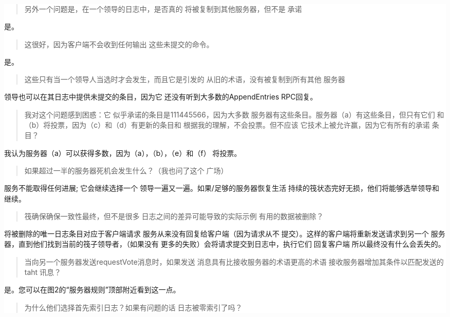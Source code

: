 >另外一个问题是，在一个领导的日志中，是否真的
>将被复制到其他服务器，但不是
>承诺

是。

>这很好，因为客户端不会收到任何输出
>这些未提交的命令。

是。

>这些只有当一个领导人当选时才会发生，而且它是引发的
>从旧的术语，没有被复制到所有其他
>服务器

领导也可以在其日志中提供未提交的条目，因为它
还没有听到大多数的AppendEntries RPC回复。

>我对这个问题感到困惑：它
>似乎承诺的条目是111445566，因为大多数
>服务器有这些条目。服务器（a）有这些条目，但只有它们
>和（b）将投票，因为（c）和（d）有更新的条目和
根据我的理解，不会投票。但不应该
>它技术上被允许赢，因为它有所有的承诺
>条目？

我认为服务器（a）可以获得多数，因为（a），（b），（e）和（f）
将投票。

>如果超过一半的服务器死机会发生什么？（我也问了这个
>广场）

服务不能取得任何进展; 它会继续选择一个
领导一遍又一遍。如果/足够的服务器恢复生活
持续的筏状态完好无损，他们将能够选举领导和
继续。

>筏确保确保一致性最终，但不是很多
>日志之间的差异可能导致的实际示例
>有用的数据被删除？

将被删除的唯一日志条目对应于客户端请求
服务从来没有回复给客户端（因为请求从不
提交）。这样的客户端将重新发送请求到另一个
服务器，直到他们找到当前的筏子领导者，（如果没有
更多的失败）会将请求提交到日志中，执行它们
回复客户端 所以最终没有什么会丢失的。

>当向另一个服务器发送requestVote消息时，如果发送
>消息具有比接收服务器的术语更高的术语
>接收服务器增加其条件以匹配发送的taht
>讯息？

是。您可以在图2的“服务器规则”顶部附近看到这一点。


>为什么他们选择首先索引日志？如果有问题的话
>日志被零索引了吗？
